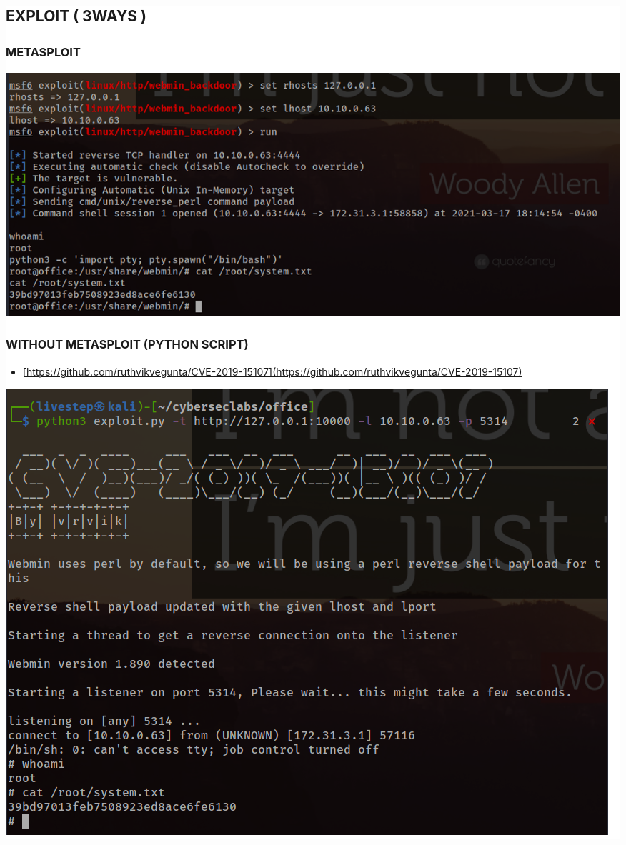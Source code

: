 ## EXPLOIT \( 3WAYS \)

### METASPLOIT

![](../.gitbook/assets/640b0c28bada4fe58f234f836d74b459.png)

### WITHOUT METASPLOIT \(PYTHON SCRIPT\)

* [https://github.com/ruthvikvegunta/CVE-2019-15107](https://github.com/ruthvikvegunta/CVE-2019-15107)

![](../.gitbook/assets/dac4e4b2a8de4001b11060c80536f7e2.png)

